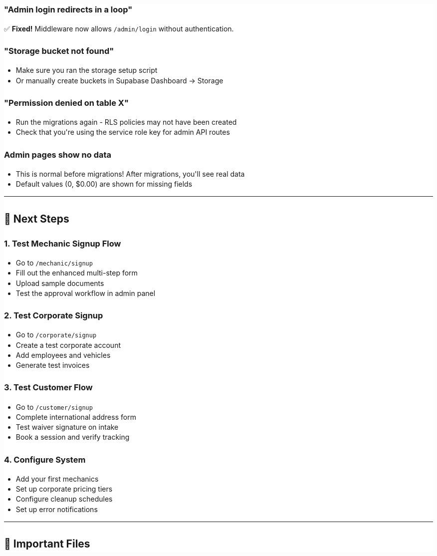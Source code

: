 ### "Admin login redirects in a loop"

✅ **Fixed!** Middleware now allows `/admin/login` without authentication.

### "Storage bucket not found"

- Make sure you ran the storage setup script
- Or manually create buckets in Supabase Dashboard → Storage

### "Permission denied on table X"

- Run the migrations again - RLS policies may not have been created
- Check that you're using the service role key for admin API routes

### Admin pages show no data

- This is normal before migrations! After migrations, you'll see real data
- Default values (0, $0.00) are shown for missing fields

---

## 🎯 Next Steps

### 1. Test Mechanic Signup Flow
- Go to `/mechanic/signup`
- Fill out the enhanced multi-step form
- Upload sample documents
- Test the approval workflow in admin panel

### 2. Test Corporate Signup
- Go to `/corporate/signup`
- Create a test corporate account
- Add employees and vehicles
- Generate test invoices

### 3. Test Customer Flow
- Go to `/customer/signup`
- Complete international address form
- Test waiver signature on intake
- Book a session and verify tracking

### 4. Configure System
- Add your first mechanics
- Set up corporate pricing tiers
- Configure cleanup schedules
- Set up error notifications

---

## 📝 Important Files
